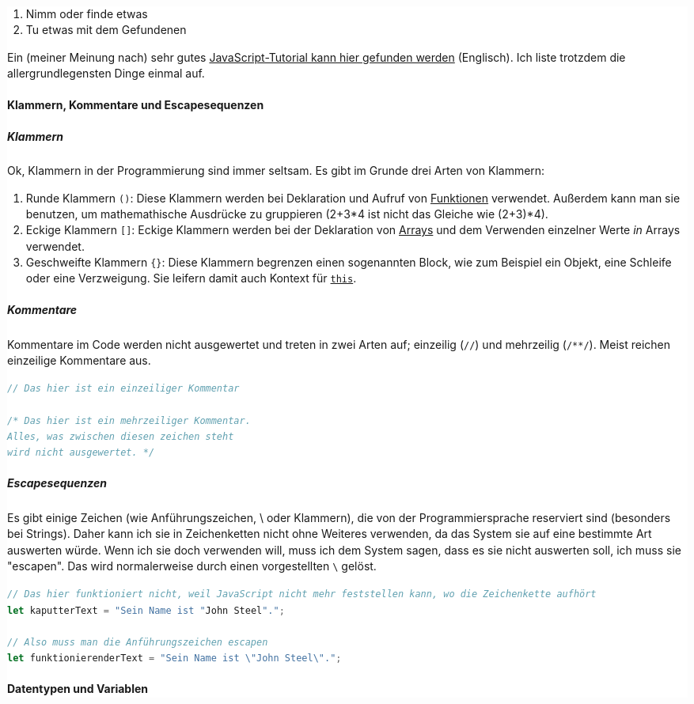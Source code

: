 1. Nimm oder finde etwas
2. Tu etwas mit dem Gefundenen

Ein (meiner Meinung nach) sehr gutes [JavaScript-Tutorial kann hier gefunden werden](https://www.w3schools.com/js/) (Englisch). Ich liste trotzdem die allergrundlegensten Dinge einmal auf.

#### Klammern, Kommentare und Escapesequenzen

##### Klammern

Ok, Klammern in der Programmierung sind immer seltsam. Es gibt im Grunde drei Arten von Klammern:

1. Runde Klammern `()`: Diese Klammern werden bei Deklaration und Aufruf von [Funktionen](#funktionen) verwendet. Außerdem kann man sie benutzen, um mathemathische Ausdrücke zu gruppieren (2+3*4 ist nicht das Gleiche wie (2+3)*4).
2. Eckige Klammern `[]`: Eckige Klammern werden bei der Deklaration von [Arrays](#arrays) und dem Verwenden einzelner Werte *in* Arrays verwendet.
3. Geschweifte Klammern `{}`: Diese Klammern begrenzen einen sogenannten Block, wie zum Beispiel ein Objekt, eine Schleife oder eine Verzweigung. Sie leifern damit auch Kontext für [`this`](#the-fuck-ist-this).

##### Kommentare

Kommentare im Code werden nicht ausgewertet und treten in zwei Arten auf; einzeilig (`//`) und mehrzeilig (`/**/`). Meist reichen einzeilige Kommentare aus.

```js
// Das hier ist ein einzeiliger Kommentar

/* Das hier ist ein mehrzeiliger Kommentar.
Alles, was zwischen diesen zeichen steht
wird nicht ausgewertet. */
```

<div style="page-break-after: always;"></div>

##### Escapesequenzen

Es gibt einige Zeichen (wie Anführungszeichen, \\ oder Klammern), die von der Programmiersprache reserviert sind (besonders bei Strings). Daher kann ich sie in Zeichenketten nicht ohne Weiteres verwenden, da das System sie auf eine bestimmte Art auswerten würde. Wenn ich sie doch verwenden will, muss ich dem System sagen, dass es sie nicht auswerten soll, ich muss sie "escapen". Das wird normalerweise durch einen vorgestellten `\` gelöst.

```js
// Das hier funktioniert nicht, weil JavaScript nicht mehr feststellen kann, wo die Zeichenkette aufhört
let kaputterText = "Sein Name ist "John Steel"."; 

// Also muss man die Anführungszeichen escapen
let funktionierenderText = "Sein Name ist \"John Steel\"."; 
```

<div style="page-break-after: always;"></div>

#### Datentypen und Variablen
